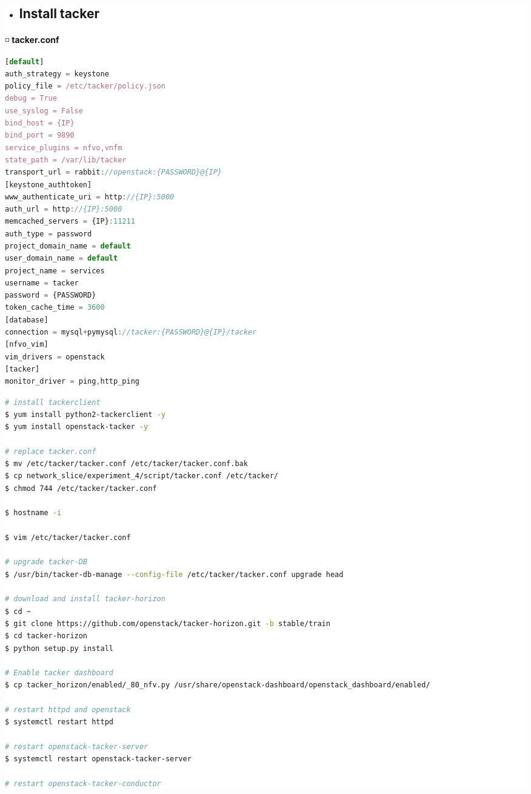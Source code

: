- ## Install tacker
:white_medium_small_square: **tacker.conf**
```js
[default]
auth_strategy = keystone
policy_file = /etc/tacker/policy.json
debug = True
use_syslog = False
bind_host = {IP}
bind_port = 9890
service_plugins = nfvo,vnfm
state_path = /var/lib/tacker
transport_url = rabbit://openstack:{PASSWORD}@{IP}
[keystone_authtoken]
www_authenticate_uri = http://{IP}:5000
auth_url = http://{IP}:5000
memcached_servers = {IP}:11211
auth_type = password
project_domain_name = default
user_domain_name = default
project_name = services
username = tacker
password = {PASSWORD}
token_cache_time = 3600
[database]
connection = mysql+pymysql://tacker:{PASSWORD}@{IP}/tacker
[nfvo_vim]
vim_drivers = openstack
[tacker]
monitor_driver = ping,http_ping
```
```bash
# install tackerclient
$ yum install python2-tackerclient -y
$ yum install openstack-tacker -y

# replace tacker.conf
$ mv /etc/tacker/tacker.conf /etc/tacker/tacker.conf.bak
$ cp network_slice/experiment_4/script/tacker.conf /etc/tacker/
$ chmod 744 /etc/tacker/tacker.conf

$ hostname -i

$ vim /etc/tacker/tacker.conf

# upgrade tacker-DB
$ /usr/bin/tacker-db-manage --config-file /etc/tacker/tacker.conf upgrade head

# download and install tacker-horizon
$ cd ~
$ git clone https://github.com/openstack/tacker-horizon.git -b stable/train
$ cd tacker-horizon
$ python setup.py install

# Enable tacker dashboard
$ cp tacker_horizon/enabled/_80_nfv.py /usr/share/openstack-dashboard/openstack_dashboard/enabled/

# restart httpd and openstack
$ systemctl restart httpd

# restart openstack-tacker-server
$ systemctl restart openstack-tacker-server

# restart openstack-tacker-conductor 
```